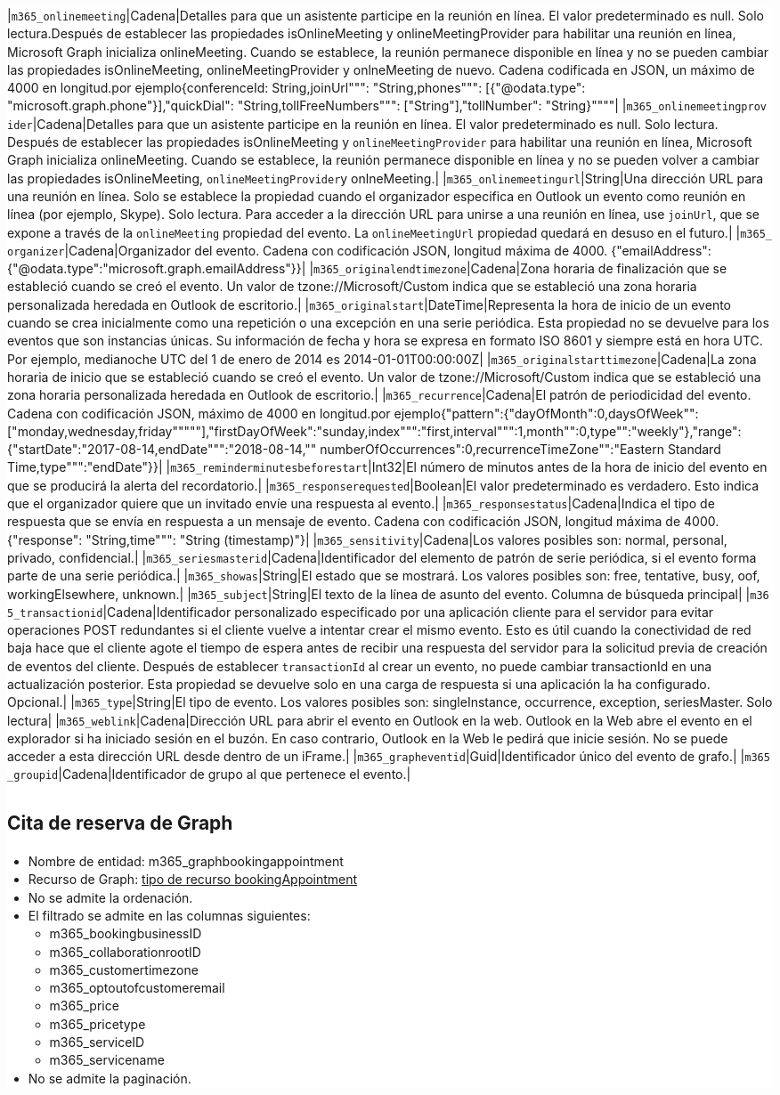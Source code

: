 |`m365_onlinemeeting`|Cadena|Detalles para que un asistente participe en la reunión en línea. El valor predeterminado es null. Solo lectura.Después de establecer las propiedades isOnlineMeeting y onlineMeetingProvider para habilitar una reunión en línea, Microsoft Graph inicializa onlineMeeting. Cuando se establece, la reunión permanece disponible en línea y no se pueden cambiar las propiedades isOnlineMeeting, onlineMeetingProvider y onlneMeeting de nuevo. Cadena codificada en JSON, un máximo de 4000 en longitud.por ejemplo{conferenceId: String,joinUrl\"\"\": \"String,phones\"\"\": [{\"@odata.type\": \"microsoft.graph.phone\"}],\"quickDial\": \"String,tollFreeNumbers\"\"\": [\"String\"],\"tollNumber\": \"String}\"\"\"\"|
|`m365_onlinemeetingprovider`|Cadena|Detalles para que un asistente participe en la reunión en línea. El valor predeterminado es null. Solo lectura. Después de establecer las propiedades isOnlineMeeting y `onlineMeetingProvider` para habilitar una reunión en línea, Microsoft Graph inicializa onlineMeeting. Cuando se establece, la reunión permanece disponible en línea y no se pueden volver a cambiar las propiedades isOnlineMeeting, `onlineMeetingProvider`y onlneMeeting.|
|`m365_onlinemeetingurl`|String|Una dirección URL para una reunión en línea. Solo se establece la propiedad cuando el organizador especifica en Outlook un evento como reunión en línea (por ejemplo, Skype). Solo lectura. Para acceder a la dirección URL para unirse a una reunión en línea, use `joinUrl`, que se expone a través de la `onlineMeeting` propiedad del evento. La `onlineMeetingUrl` propiedad quedará en desuso en el futuro.|
|`m365_organizer`|Cadena|Organizador del evento. Cadena con codificación JSON, longitud máxima de 4000. {\"emailAddress\":{\"@odata.type\":\"microsoft.graph.emailAddress\"}}|
|`m365_originalendtimezone`|Cadena|Zona horaria de finalización que se estableció cuando se creó el evento. Un valor de tzone://Microsoft/Custom indica que se estableció una zona horaria personalizada heredada en Outlook de escritorio.|
|`m365_originalstart`|DateTime|Representa la hora de inicio de un evento cuando se crea inicialmente como una repetición o una excepción en una serie periódica. Esta propiedad no se devuelve para los eventos que son instancias únicas. Su información de fecha y hora se expresa en formato ISO 8601 y siempre está en hora UTC. Por ejemplo, medianoche UTC del 1 de enero de 2014 es 2014-01-01T00:00:00Z|
|`m365_originalstarttimezone`|Cadena|La zona horaria de inicio que se estableció cuando se creó el evento. Un valor de tzone://Microsoft/Custom indica que se estableció una zona horaria personalizada heredada en Outlook de escritorio.|
|`m365_recurrence`|Cadena|El patrón de periodicidad del evento. Cadena con codificación JSON, máximo de 4000 en longitud.por ejemplo{\"pattern\":{\"dayOfMonth\":0,daysOfWeek\"\":[\"monday,wednesday,friday\"\"\"\"\"],\"firstDayOfWeek\":\"sunday,index\"\"\":\"first,interval\"\"\":1,month\"\":0,type\"\":\"weekly\"},\"range\":{\"startDate\":\"2017-08-14,endDate\"\"\":\"2018-08-14,\"\" numberOfOccurrences\":0,recurrenceTimeZone\"\":\"Eastern Standard Time,type\"\"\":\"endDate\"}}|
|`m365_reminderminutesbeforestart`|Int32|El número de minutos antes de la hora de inicio del evento en que se producirá la alerta del recordatorio.|
|`m365_responserequested`|Boolean|El valor predeterminado es verdadero. Esto indica que el organizador quiere que un invitado envíe una respuesta al evento.|
|`m365_responsestatus`|Cadena|Indica el tipo de respuesta que se envía en respuesta a un mensaje de evento. Cadena con codificación JSON, longitud máxima de 4000. {\"response\": \"String,time\"\"\": \"String (timestamp)\"}|
|`m365_sensitivity`|Cadena|Los valores posibles son: normal, personal, privado, confidencial.|
|`m365_seriesmasterid`|Cadena|Identificador del elemento de patrón de serie periódica, si el evento forma parte de una serie periódica.|
|`m365_showas`|String|El estado que se mostrará. Los valores posibles son: free, tentative, busy, oof, workingElsewhere, unknown.|
|`m365_subject`|String|El texto de la línea de asunto del evento. Columna de búsqueda principal|
|`m365_transactionid`|Cadena|Identificador personalizado especificado por una aplicación cliente para el servidor para evitar operaciones POST redundantes si el cliente vuelve a intentar crear el mismo evento. Esto es útil cuando la conectividad de red baja hace que el cliente agote el tiempo de espera antes de recibir una respuesta del servidor para la solicitud previa de creación de eventos del cliente. Después de establecer `transactionId` al crear un evento, no puede cambiar transactionId en una actualización posterior. Esta propiedad se devuelve solo en una carga de respuesta si una aplicación la ha configurado. Opcional.|
|`m365_type`|String|El tipo de evento. Los valores posibles son: singleInstance, occurrence, exception, seriesMaster. Solo lectura|
|`m365_weblink`|Cadena|Dirección URL para abrir el evento en Outlook en la web. Outlook en la Web abre el evento en el explorador si ha iniciado sesión en el buzón. En caso contrario, Outlook en la Web le pedirá que inicie sesión. No se puede acceder a esta dirección URL desde dentro de un iFrame.|
|`m365_grapheventid`|Guid|Identificador único del evento de grafo.|
|`m365_groupid`|Cadena|Identificador de grupo al que pertenece el evento.|

## <a name="graph-booking-appointment"></a>Cita de reserva de Graph

* Nombre de entidad: m365_graphbookingappointment
* Recurso de Graph: [tipo de recurso bookingAppointment](/graph/api/resources/bookingappointment)
* No se admite la ordenación.
* El filtrado se admite en las columnas siguientes:
  * m365_bookingbusinessID
  * m365_collaborationrootID
  * m365_customertimezone
  * m365_optoutofcustomeremail
  * m365_price
  * m365_pricetype
  * m365_serviceID
  * m365_servicename
* No se admite la paginación.
